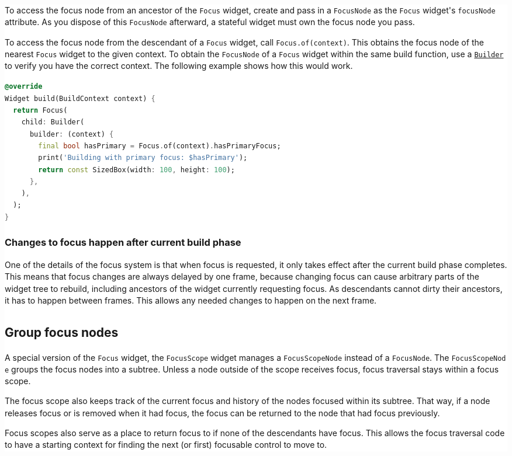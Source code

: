 To access the focus node from an ancestor of the `Focus` widget,
create and pass in a `FocusNode` as the `Focus` widget's `focusNode` attribute.
As you dispose of this `FocusNode` afterward,
a stateful widget must own the focus node you pass.

To access the focus node from the descendant of a `Focus` widget,
call `Focus.of(context)`. This obtains the focus node of the nearest
`Focus` widget to the given context.
To obtain the `FocusNode` of a `Focus` widget within the same build function,
use a [`Builder`][] to verify you have the correct context.
The following example shows how this would work.

<?code-excerpt "ui/advanced/focus/lib/samples.dart (builder)"?>
```dart
@override
Widget build(BuildContext context) {
  return Focus(
    child: Builder(
      builder: (context) {
        final bool hasPrimary = Focus.of(context).hasPrimaryFocus;
        print('Building with primary focus: $hasPrimary');
        return const SizedBox(width: 100, height: 100);
      },
    ),
  );
}
```

### Changes to focus happen after current build phase

One of the details of the focus system is that when focus is requested,
it only takes effect after the current build phase completes.
This means that focus changes are always delayed by one frame,
because changing focus can cause arbitrary parts of the widget tree to rebuild,
including ancestors of the widget currently requesting focus.
As descendants cannot dirty their ancestors,
it has to happen between frames.
This allows any needed changes to happen on the next frame.

## Group focus nodes

A special version of the `Focus` widget,
the `FocusScope` widget manages a `FocusScopeNode` instead of a `FocusNode`.
The `FocusScopeNode` groups the focus nodes into a subtree.
Unless a node outside of the scope receives focus,
focus traversal stays within a focus scope.

The focus scope also keeps track of the current focus and history of the nodes
focused within its subtree. That way, if a node releases focus or is removed
when it had focus, the focus can be returned to the node that had focus
previously.

Focus scopes also serve as a place to return focus to if none of the descendants
have focus. This allows the focus traversal code to have a starting context for
finding the next (or first) focusable control to move to.


[`Actions`]: {{site.api}}/flutter/widgets/Actions-class.html
[`Builder`]: {{site.api}}/flutter/widgets/Builder-class.html
[`Focus`]: {{site.api}}/flutter/widgets/Focus-class.html
[`FocusManager`]: {{site.api}}/flutter/widgets/FocusManager-class.html
[`FocusNode`]: {{site.api}}/flutter/widgets/FocusNode-class.html
[`FocusOrder`]: {{site.api}}/flutter/widgets/FocusOrder-class.html
[`FocusScope`]: {{site.api}}/flutter/widgets/FocusScope-class.html
[`FocusScopeNode`]: {{site.api}}/flutter/widgets/FocusScopeNode-class.html
[`MouseRegion`]: {{site.api}}/flutter/widgets/MouseRegion-class.html
[`Shortcuts`]: {{site.api}}/flutter/widgets/Shortcuts-class.html